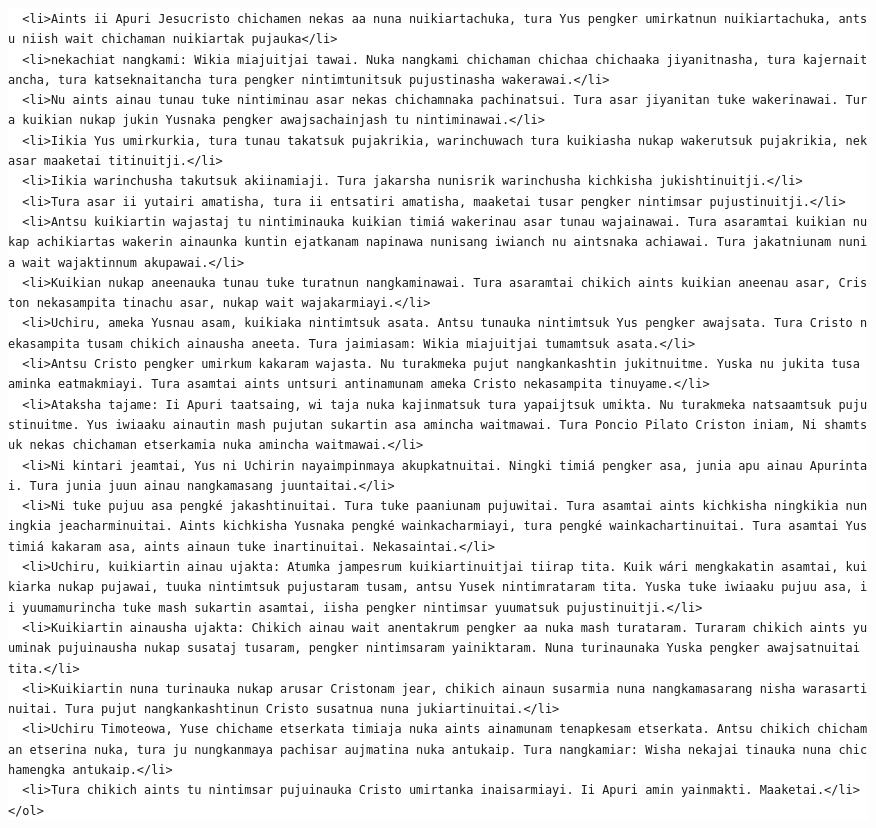       <li>Aints ii Apuri Jesucristo chichamen nekas aa nuna nuikiartachuka, tura Yus pengker umirkatnun nuikiartachuka, antsu niish wait chichaman nuikiartak pujauka</li>
      <li>nekachiat nangkami: Wikia miajuitjai tawai. Nuka nangkami chichaman chichaa chichaaka jiyanitnasha, tura kajernaitancha, tura katseknaitancha tura pengker nintimtunitsuk pujustinasha wakerawai.</li>
      <li>Nu aints ainau tunau tuke nintiminau asar nekas chichamnaka pachinatsui. Tura asar jiyanitan tuke wakerinawai. Tura kuikian nukap jukin Yusnaka pengker awajsachainjash tu nintiminawai.</li>
      <li>Iikia Yus umirkurkia, tura tunau takatsuk pujakrikia, warinchuwach tura kuikiasha nukap wakerutsuk pujakrikia, nekasar maaketai titinuitji.</li>
      <li>Iikia warinchusha takutsuk akiinamiaji. Tura jakarsha nunisrik warinchusha kichkisha jukishtinuitji.</li>
      <li>Tura asar ii yutairi amatisha, tura ii entsatiri amatisha, maaketai tusar pengker nintimsar pujustinuitji.</li>
      <li>Antsu kuikiartin wajastaj tu nintiminauka kuikian timiá wakerinau asar tunau wajainawai. Tura asaramtai kuikian nukap achikiartas wakerin ainaunka kuntin ejatkanam napinawa nunisang iwianch nu aintsnaka achiawai. Tura jakatniunam nunia wait wajaktinnum akupawai.</li>
      <li>Kuikian nukap aneenauka tunau tuke turatnun nangkaminawai. Tura asaramtai chikich aints kuikian aneenau asar, Criston nekasampita tinachu asar, nukap wait wajakarmiayi.</li>
      <li>Uchiru, ameka Yusnau asam, kuikiaka nintimtsuk asata. Antsu tunauka nintimtsuk Yus pengker awajsata. Tura Cristo nekasampita tusam chikich ainausha aneeta. Tura jaimiasam: Wikia miajuitjai tumamtsuk asata.</li>
      <li>Antsu Cristo pengker umirkum kakaram wajasta. Nu turakmeka pujut nangkankashtin jukitnuitme. Yuska nu jukita tusa aminka eatmakmiayi. Tura asamtai aints untsuri antinamunam ameka Cristo nekasampita tinuyame.</li>
      <li>Ataksha tajame: Ii Apuri taatsaing, wi taja nuka kajinmatsuk tura yapaijtsuk umikta. Nu turakmeka natsaamtsuk pujustinuitme. Yus iwiaaku ainautin mash pujutan sukartin asa amincha waitmawai. Tura Poncio Pilato Criston iniam, Ni shamtsuk nekas chichaman etserkamia nuka amincha waitmawai.</li>
      <li>Ni kintari jeamtai, Yus ni Uchirin nayaimpinmaya akupkatnuitai. Ningki timiá pengker asa, junia apu ainau Apurintai. Tura junia juun ainau nangkamasang juuntaitai.</li>
      <li>Ni tuke pujuu asa pengké jakashtinuitai. Tura tuke paaniunam pujuwitai. Tura asamtai aints kichkisha ningkikia nuningkia jeacharminuitai. Aints kichkisha Yusnaka pengké wainkacharmiayi, tura pengké wainkachartinuitai. Tura asamtai Yus timiá kakaram asa, aints ainaun tuke inartinuitai. Nekasaintai.</li>
      <li>Uchiru, kuikiartin ainau ujakta: Atumka jampesrum kuikiartinuitjai tiirap tita. Kuik wári mengkakatin asamtai, kuikiarka nukap pujawai, tuuka nintimtsuk pujustaram tusam, antsu Yusek nintimrataram tita. Yuska tuke iwiaaku pujuu asa, ii yuumamurincha tuke mash sukartin asamtai, iisha pengker nintimsar yuumatsuk pujustinuitji.</li>
      <li>Kuikiartin ainausha ujakta: Chikich ainau wait anentakrum pengker aa nuka mash turataram. Turaram chikich aints yuuminak pujuinausha nukap susataj tusaram, pengker nintimsaram yainiktaram. Nuna turinaunaka Yuska pengker awajsatnuitai tita.</li>
      <li>Kuikiartin nuna turinauka nukap arusar Cristonam jear, chikich ainaun susarmia nuna nangkamasarang nisha warasartinuitai. Tura pujut nangkankashtinun Cristo susatnua nuna jukiartinuitai.</li>
      <li>Uchiru Timoteowa, Yuse chichame etserkata timiaja nuka aints ainamunam tenapkesam etserkata. Antsu chikich chichaman etserina nuka, tura ju nungkanmaya pachisar aujmatina nuka antukaip. Tura nangkamiar: Wisha nekajai tinauka nuna chichamengka antukaip.</li>
      <li>Tura chikich aints tu nintimsar pujuinauka Cristo umirtanka inaisarmiayi. Ii Apuri amin yainmakti. Maaketai.</li>
    </ol>
  </li>
</ol>